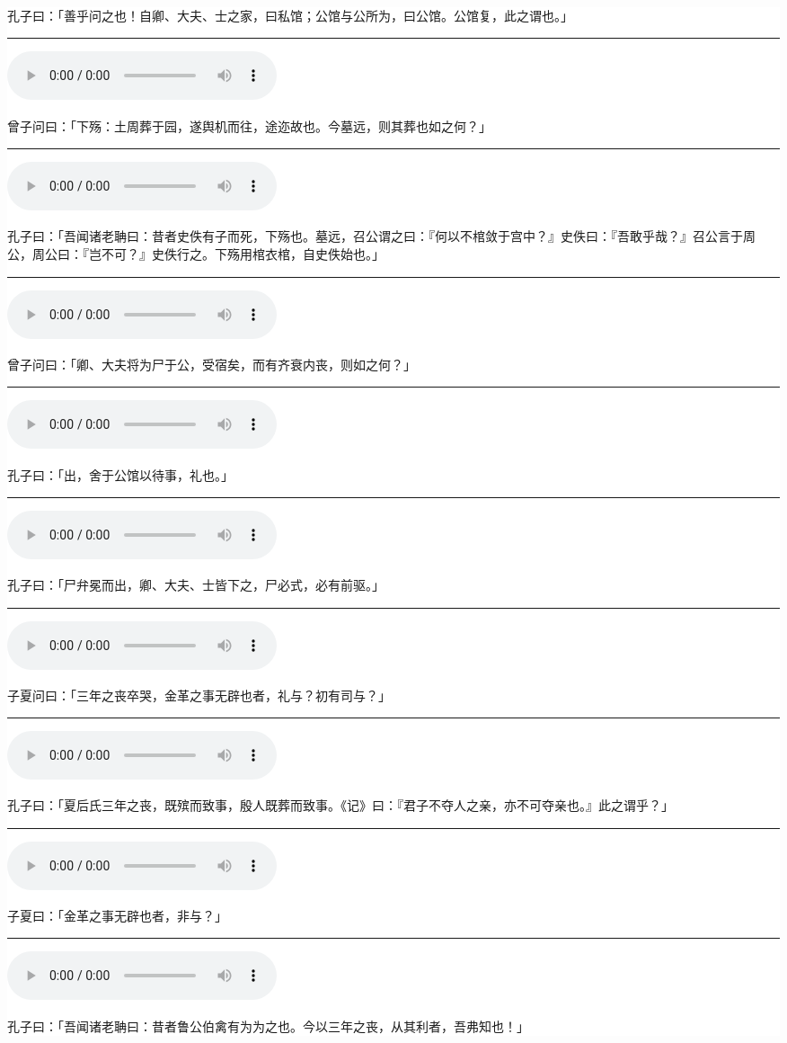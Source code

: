孔子曰：「善乎问之也！自卿、大夫、士之家，曰私馆；公馆与公所为，曰公馆。公馆复，此之谓也。」

---

![](assets/audios/07/92.mp3)

曾子问曰：「下殇：土周葬于园，遂舆机而往，途迩故也。今墓远，则其葬也如之何？」

---

![](assets/audios/07/93.mp3)

孔子曰：「吾闻诸老聃曰：昔者史佚有子而死，下殇也。墓远，召公谓之曰：『何以不棺敛于宫中？』史佚曰：『吾敢乎哉？』召公言于周公，周公曰：『岂不可？』史佚行之。下殇用棺衣棺，自史佚始也。」

---

![](assets/audios/07/94.mp3)

曾子问曰：「卿、大夫将为尸于公，受宿矣，而有齐衰内丧，则如之何？」

---

![](assets/audios/07/95.mp3)

孔子曰：「出，舍于公馆以待事，礼也。」

---

![](assets/audios/07/96.mp3)

孔子曰：「尸弁冕而出，卿、大夫、士皆下之，尸必式，必有前驱。」

---

![](assets/audios/07/97.mp3)

子夏问曰：「三年之丧卒哭，金革之事无辟也者，礼与？初有司与？」

---

![](assets/audios/07/98.mp3)

孔子曰：「夏后氏三年之丧，既殡而致事，殷人既葬而致事。《记》曰：『君子不夺人之亲，亦不可夺亲也。』此之谓乎？」

---

![](assets/audios/07/99.mp3)

子夏曰：「金革之事无辟也者，非与？」

---

![](assets/audios/07/100.mp3)

孔子曰：「吾闻诸老聃曰：昔者鲁公伯禽有为为之也。今以三年之丧，从其利者，吾弗知也！」